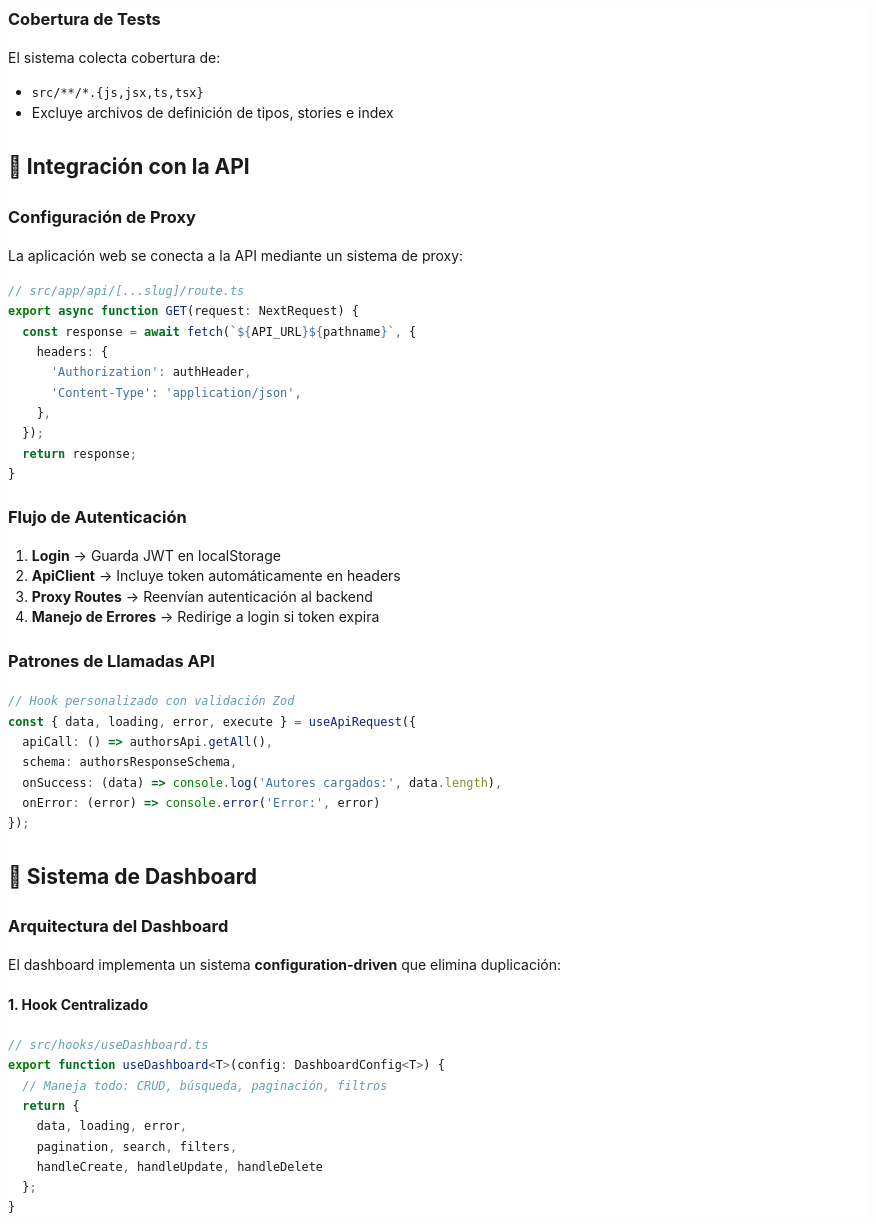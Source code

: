 ### Cobertura de Tests

El sistema colecta cobertura de:
- `src/**/*.{js,jsx,ts,tsx}`
- Excluye archivos de definición de tipos, stories e index

## 🔧 Integración con la API

### Configuración de Proxy

La aplicación web se conecta a la API mediante un sistema de proxy:

```typescript
// src/app/api/[...slug]/route.ts
export async function GET(request: NextRequest) {
  const response = await fetch(`${API_URL}${pathname}`, {
    headers: {
      'Authorization': authHeader,
      'Content-Type': 'application/json',
    },
  });
  return response;
}
```

### Flujo de Autenticación

1. **Login** → Guarda JWT en localStorage
2. **ApiClient** → Incluye token automáticamente en headers
3. **Proxy Routes** → Reenvían autenticación al backend
4. **Manejo de Errores** → Redirige a login si token expira

### Patrones de Llamadas API

```typescript
// Hook personalizado con validación Zod
const { data, loading, error, execute } = useApiRequest({
  apiCall: () => authorsApi.getAll(),
  schema: authorsResponseSchema,
  onSuccess: (data) => console.log('Autores cargados:', data.length),
  onError: (error) => console.error('Error:', error)
});
```

## 🎨 Sistema de Dashboard

### Arquitectura del Dashboard

El dashboard implementa un sistema **configuration-driven** que elimina duplicación:

#### 1. **Hook Centralizado**
```typescript
// src/hooks/useDashboard.ts
export function useDashboard<T>(config: DashboardConfig<T>) {
  // Maneja todo: CRUD, búsqueda, paginación, filtros
  return {
    data, loading, error,
    pagination, search, filters,
    handleCreate, handleUpdate, handleDelete
  };
}
```
